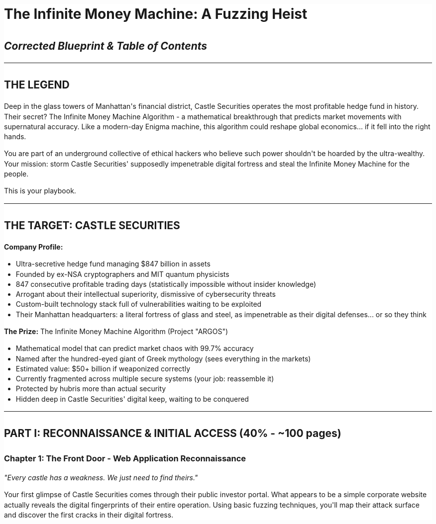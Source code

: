 # The Infinite Money Machine: A Fuzzing Heist

## *Corrected Blueprint & Table of Contents*

---

## **THE LEGEND**

Deep in the glass towers of Manhattan's financial district, Castle Securities operates the most profitable hedge fund in history. Their secret? The Infinite Money Machine Algorithm - a mathematical breakthrough that predicts market movements with supernatural accuracy. Like a modern-day Enigma machine, this algorithm could reshape global economics... if it fell into the right hands.

You are part of an underground collective of ethical hackers who believe such power shouldn't be hoarded by the ultra-wealthy. Your mission: storm Castle Securities' supposedly impenetrable digital fortress and steal the Infinite Money Machine for the people.

This is your playbook.

---

## **THE TARGET: CASTLE SECURITIES**

**Company Profile:**
- Ultra-secretive hedge fund managing $847 billion in assets
- Founded by ex-NSA cryptographers and MIT quantum physicists  
- 847 consecutive profitable trading days (statistically impossible without insider knowledge)
- Arrogant about their intellectual superiority, dismissive of cybersecurity threats
- Custom-built technology stack full of vulnerabilities waiting to be exploited
- Their Manhattan headquarters: a literal fortress of glass and steel, as impenetrable as their digital defenses... or so they think

**The Prize:** The Infinite Money Machine Algorithm (Project "ARGOS")
- Mathematical model that can predict market chaos with 99.7% accuracy
- Named after the hundred-eyed giant of Greek mythology (sees everything in the markets)
- Estimated value: $50+ billion if weaponized correctly
- Currently fragmented across multiple secure systems (your job: reassemble it)
- Protected by hubris more than actual security
- Hidden deep in Castle Securities' digital keep, waiting to be conquered

---

## **PART I: RECONNAISSANCE & INITIAL ACCESS (40% - ~100 pages)**

### Chapter 1: The Front Door - Web Application Reconnaissance
*"Every castle has a weakness. We just need to find theirs."*

Your first glimpse of Castle Securities comes through their public investor portal. What appears to be a simple corporate website actually reveals the digital fingerprints of their entire operation. Using basic fuzzing techniques, you'll map their attack surface and discover the first cracks in their digital fortress.
